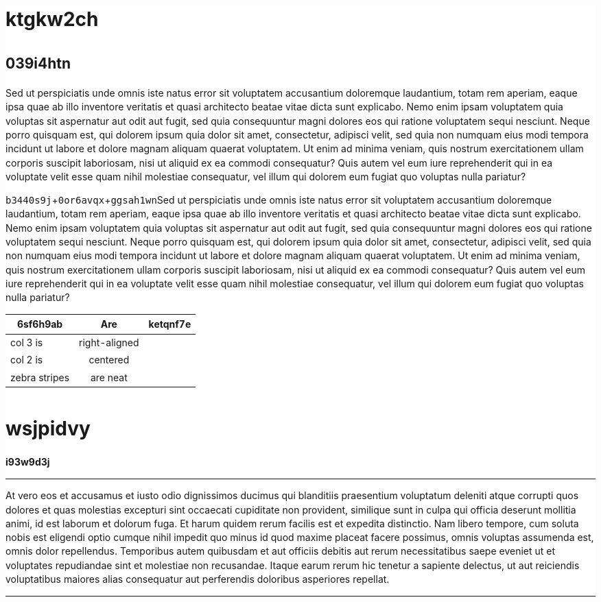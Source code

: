 # ktgkw2ch

## 039i4htn

Sed ut perspiciatis unde omnis iste natus error sit voluptatem accusantium doloremque laudantium, totam rem aperiam, eaque ipsa quae ab illo inventore veritatis et quasi architecto beatae vitae dicta sunt explicabo. Nemo enim ipsam voluptatem quia voluptas sit aspernatur aut odit aut fugit, sed quia consequuntur magni dolores eos qui ratione voluptatem sequi nesciunt. Neque porro quisquam est, qui dolorem ipsum quia dolor sit amet, consectetur, adipisci velit, sed quia non numquam eius modi tempora incidunt ut labore et dolore magnam aliquam quaerat voluptatem. Ut enim ad minima veniam, quis nostrum exercitationem ullam corporis suscipit laboriosam, nisi ut aliquid ex ea commodi consequatur? Quis autem vel eum iure reprehenderit qui in ea voluptate velit esse quam nihil molestiae consequatur, vel illum qui dolorem eum fugiat quo voluptas nulla pariatur?

<kbd>b3440s9j</kbd>+<kbd>0or6avqx</kbd>+<kbd>ggsah1wn</kbd>Sed ut perspiciatis unde omnis iste natus error sit voluptatem accusantium doloremque laudantium, totam rem aperiam, eaque ipsa quae ab illo inventore veritatis et quasi architecto beatae vitae dicta sunt explicabo. Nemo enim ipsam voluptatem quia voluptas sit aspernatur aut odit aut fugit, sed quia consequuntur magni dolores eos qui ratione voluptatem sequi nesciunt. Neque porro quisquam est, qui dolorem ipsum quia dolor sit amet, consectetur, adipisci velit, sed quia non numquam eius modi tempora incidunt ut labore et dolore magnam aliquam quaerat voluptatem. Ut enim ad minima veniam, quis nostrum exercitationem ullam corporis suscipit laboriosam, nisi ut aliquid ex ea commodi consequatur? Quis autem vel eum iure reprehenderit qui in ea voluptate velit esse quam nihil molestiae consequatur, vel illum qui dolorem eum fugiat quo voluptas nulla pariatur?


| 6sf6h9ab | Are           | ketqnf7e |
| -------------- |:-------------:| -----:|
| col 3 is       | right-aligned |  |
| col 2 is       | centered      |    |
| zebra stripes  | are neat      |     |

# wsjpidvy

**i93w9d3j**

***


At vero eos et accusamus et iusto odio dignissimos ducimus qui blanditiis praesentium voluptatum deleniti atque corrupti quos dolores et quas molestias excepturi sint occaecati cupiditate non provident, similique sunt in culpa qui officia deserunt mollitia animi, id est laborum et dolorum fuga. Et harum quidem rerum facilis est et expedita distinctio. Nam libero tempore, cum soluta nobis est eligendi optio cumque nihil impedit quo minus id quod maxime placeat facere possimus, omnis voluptas assumenda est, omnis dolor repellendus. Temporibus autem quibusdam et aut officiis debitis aut rerum necessitatibus saepe eveniet ut et voluptates repudiandae sint et molestiae non recusandae. Itaque earum rerum hic tenetur a sapiente delectus, ut aut reiciendis voluptatibus maiores alias consequatur aut perferendis doloribus asperiores repellat.

___

